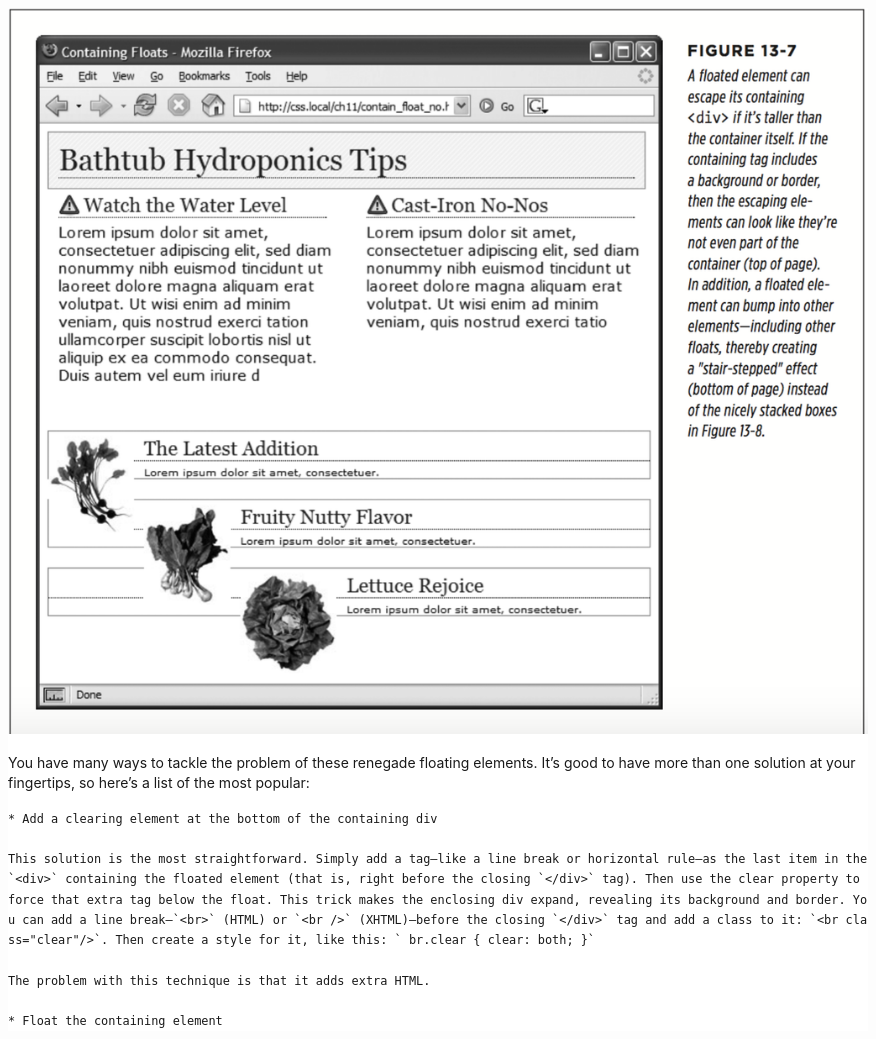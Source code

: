   ![f6](./f6.png)

  You have many ways to tackle the problem of these renegade floating elements. It’s good to have more than one solution at your fingertips, so here’s a list of the most popular:

    * Add a clearing element at the bottom of the containing div

    This solution is the most straightforward. Simply add a tag—like a line break or horizontal rule—as the last item in the `<div>` containing the floated element (that is, right before the closing `</div>` tag). Then use the clear property to force that extra tag below the float. This trick makes the enclosing div expand, revealing its background and border. You can add a line break—`<br>` (HTML) or `<br />` (XHTML)—before the closing `</div>` tag and add a class to it: `<br class="clear"/>`. Then create a style for it, like this: ` br.clear { clear: both; }`

    The problem with this technique is that it adds extra HTML.

    * Float the containing element
